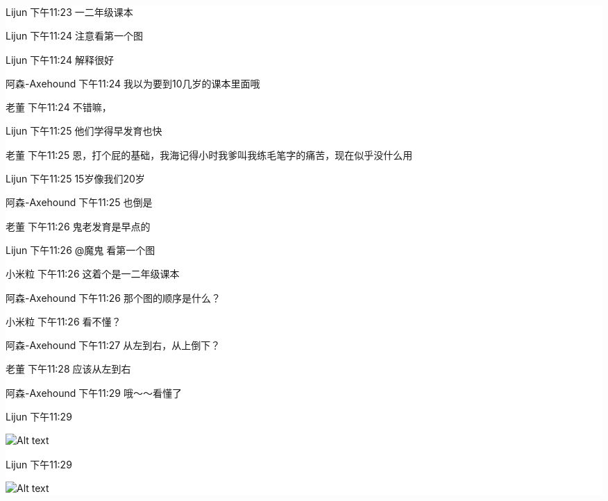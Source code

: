 Lijun 下午11:23
一二年级课本

Lijun 下午11:24
注意看第一个图

Lijun 下午11:24
解释很好

阿森-Axehound 下午11:24
我以为要到10几岁的课本里面哦

老董 下午11:24
不错嘛，

Lijun 下午11:25
他们学得早发育也快

老董 下午11:25
恩，打个屁的基础，我海记得小时我爹叫我练毛笔字的痛苦，现在似乎没什么用

Lijun 下午11:25
15岁像我们20岁

阿森-Axehound 下午11:25
也倒是

老董 下午11:26
鬼老发育是早点的

Lijun 下午11:26
@魔鬼 看第一个图

小米粒 下午11:26
这着个是一二年级课本

阿森-Axehound 下午11:26
那个图的顺序是什么？

小米粒 下午11:26
看不懂？

阿森-Axehound 下午11:27
从左到右，从上倒下？

老董 下午11:28
应该从左到右

阿森-Axehound 下午11:29
哦～～看懂了

Lijun 下午11:29

![Alt text](/images/20140704/5.jpg "1")

Lijun 下午11:29

![Alt text](/images/20140704/6.jpg "1")
